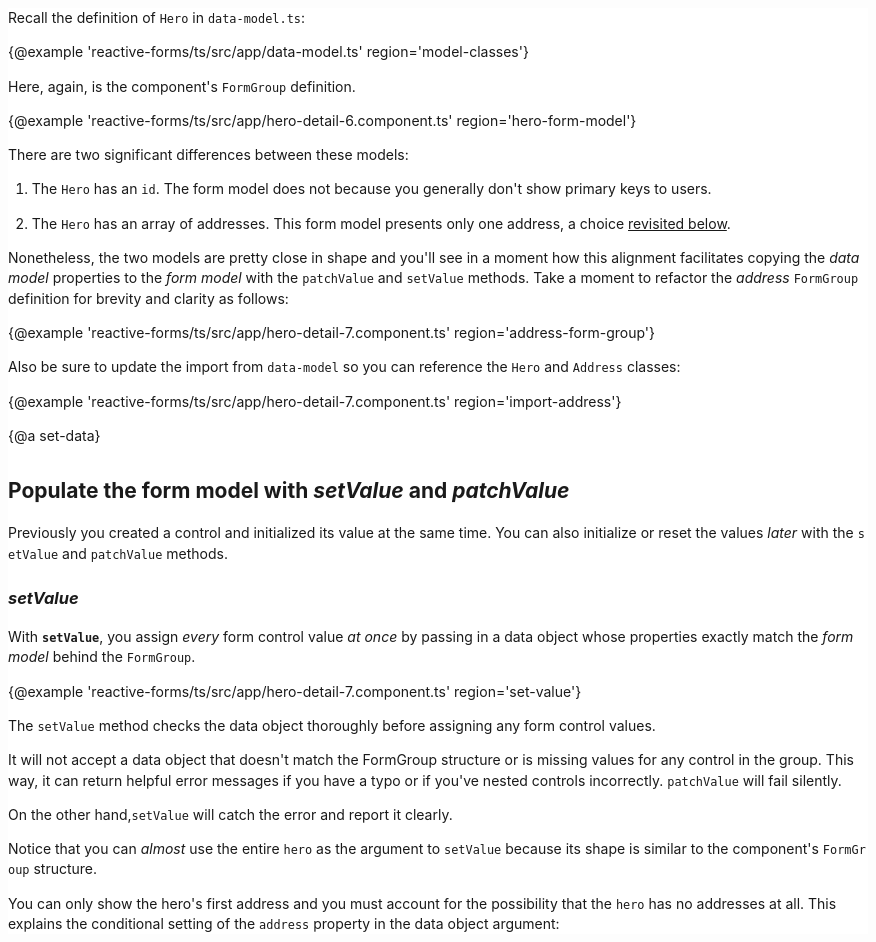 Recall the definition of `Hero` in `data-model.ts`:

{@example 'reactive-forms/ts/src/app/data-model.ts' region='model-classes'}

Here, again, is the component's `FormGroup` definition.


{@example 'reactive-forms/ts/src/app/hero-detail-6.component.ts' region='hero-form-model'}

There are two significant differences between these models:

1. The `Hero` has an `id`. The form model does not because you generally don't show primary keys to users.

1. The `Hero` has an array of addresses. This form model presents only one address,
a choice [revisited below](guide/reactive-forms#form-array "Form arrays").

Nonetheless, the two models are pretty close in shape and you'll see in a moment how this alignment facilitates copying the _data model_ properties
to the _form model_ with the `patchValue` and `setValue` methods.
Take a moment to refactor the _address_ `FormGroup` definition for brevity and clarity as follows:

{@example 'reactive-forms/ts/src/app/hero-detail-7.component.ts' region='address-form-group'}

Also be sure to update the import from `data-model` so you can reference the `Hero` and `Address` classes:

{@example 'reactive-forms/ts/src/app/hero-detail-7.component.ts' region='import-address'}




{@a set-data}
## Populate the form model with _setValue_ and _patchValue_
Previously you created a control and initialized its value at the same time. 
You can also initialize or reset the values _later_ with the 
`setValue` and `patchValue` methods.

### _setValue_
With **`setValue`**, you assign _every_ form control value _at once_
by passing in a data object whose properties exactly match the _form model_ behind the `FormGroup`.


{@example 'reactive-forms/ts/src/app/hero-detail-7.component.ts' region='set-value'}

The `setValue` method checks the data object thoroughly before assigning any form control values.

It will not accept a data object that doesn't match the FormGroup structure or is 
missing values for any control in the group. This way, it can return helpful 
error messages if you have a typo or if you've nested controls incorrectly. 
`patchValue` will fail silently.

On the other hand,`setValue` will catch 
the error and report it clearly. 

Notice that you can _almost_ use the entire `hero` as the argument to `setValue`
because its shape is similar to the component's `FormGroup` structure.

You can only show the hero's first address and you must account for the possibility that the `hero` has no addresses at all.
This explains the conditional setting of the `address` property in the data object argument:
